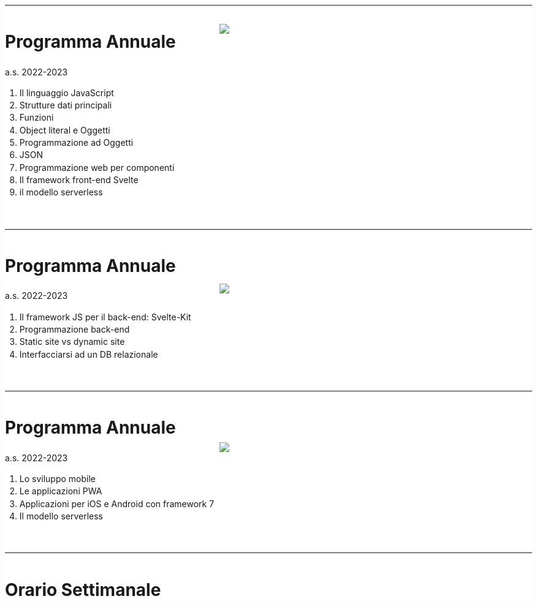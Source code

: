 
---

# Programma Annuale

a.s. 2022-2023


1. Il linguaggio JavaScript
2. Strutture dati principali
3. Funzioni
4. Object literal e Oggetti
5. Programmazione ad Oggetti
6. JSON
7. Programmazione web per componenti
8. Il framework front-end Svelte
9. il modello serverless

<img src="/media/intro03.jpg" width="200" style="margin:auto;position:relative; left: 350px; top: -300px;">

---

# Programma Annuale

a.s. 2022-2023

1. Il framework JS per il back-end: Svelte-Kit
2. Programmazione back-end
3. Static site vs dynamic site
4. Interfacciarsi ad un DB relazionale


<img src="/media/intro04.jpg" width="200" style="margin:auto;position:relative; left: 350px; top: -140px;">

---

# Programma Annuale

a.s. 2022-2023

1. Lo sviluppo mobile
2. Le applicazioni PWA
3. Applicazioni per iOS e Android con framework 7
4. Il modello serverless


<img src="/media/intro05.jpg" width="200" style="margin:auto;position:relative; left: 350px; top: -145px;">


---

# Orario Settimanale
